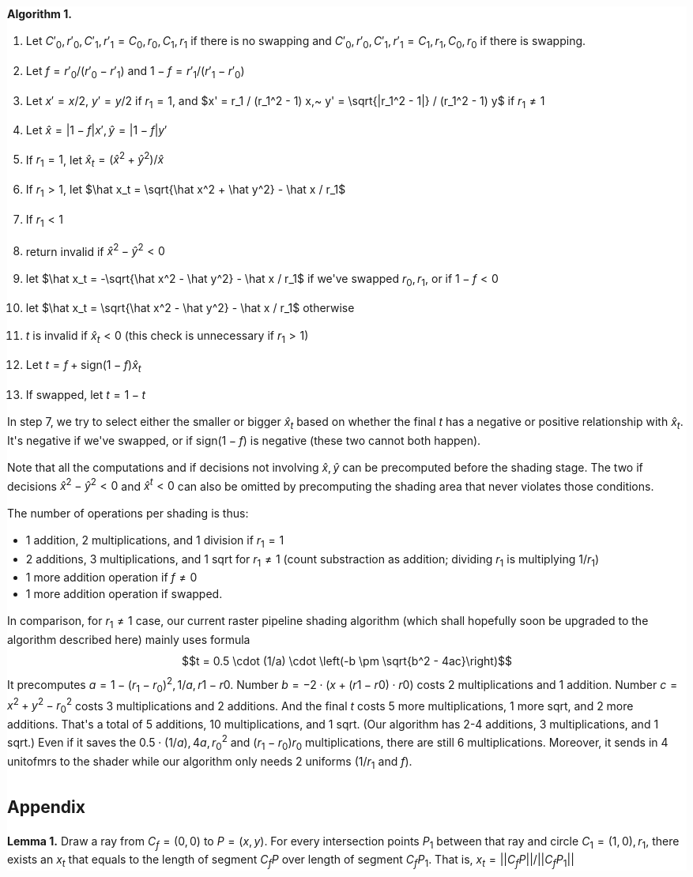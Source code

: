 **Algorithm 1.**

1. Let $C'_0, r'_0, C'_1, r'_1 = C_0, r_0, C_1, r_1$ if there is no swapping and $C'_0,
    r'_0, C'_1, r'_1 = C_1, r_1, C_0, r_0$ if there is swapping.
2. Let $f = r'_0 / (r'_0 - r'_1)$ and $1 - f = r'_1 / (r'_1 - r'_0)$
3. Let $x' = x/2,~ y' = y/2$ if $r_1 = 1$, and
    $x' = r_1 / (r_1^2 - 1) x,~ y' = \sqrt{|r_1^2 - 1|} / (r_1^2 - 1) y$ if $r_1 \neq 1$
4. Let $\hat x = |1 - f|x', \hat y = |1 - f|y'$
5. If $r_1 = 1$, let $\hat x_t = (\hat x^2 + \hat y^2) / \hat x$
6. If $r_1 > 1$,
    let $\hat x_t = \sqrt{\hat x^2 + \hat y^2} - \hat x / r_1$
7. If $r_1 < 1$
  1. return invalid if $\hat x^2 - \hat y^2 < 0$
  2. let $\hat x_t =  -\sqrt{\hat x^2 - \hat y^2} - \hat x / r_1$ if we've swapped $r_0, r_1$,
    or if $1 - f < 0$

  3. let $\hat x_t =  \sqrt{\hat x^2 - \hat y^2} - \hat x / r_1$ otherwise

8. $t$ is invalid if $\hat x_t < 0$ (this check is unnecessary if $r_1 > 1$)
9. Let $t = f + \text{sign}(1 - f) \hat x_t$
10. If swapped, let $t = 1 - t$

In step 7, we try to select either the smaller or bigger $\hat x_t$ based on whether the final $t$
has a negative or positive relationship with $\hat x_t$. It's negative if we've swapped, or if
$\text{sign}(1 - f)$ is negative (these two cannot both happen).

Note that all the computations and if decisions not involving $\hat x, \hat y$  can be precomputed
before the shading stage. The two if decisions  $\hat x^2 - \hat y^2 < 0$ and $\hat x^t < 0$  can
also be omitted by precomputing the shading area that never violates those conditions.

The number of operations per shading is thus:

* 1 addition, 2 multiplications, and 1 division if $r_1 = 1$
* 2 additions, 3 multiplications, and 1 sqrt for $r_1 \neq 1$ (count substraction as addition;
    dividing $r_1$ is multiplying $1/r_1$)
* 1 more addition operation if $f \neq 0$
* 1 more addition operation if swapped.

In comparison, for $r_1 \neq 1$ case, our current raster pipeline shading algorithm (which shall
hopefully soon be upgraded to the algorithm described here) mainly uses formula $$t = 0.5 \cdot
(1/a) \cdot \left(-b \pm \sqrt{b^2 - 4ac}\right)$$ It precomputes $a = 1 - (r_1 - r_0)^2, 1/a, r1 -
r0$. Number $b = -2 \cdot (x + (r1 - r0) \cdot r0)$ costs 2 multiplications and 1 addition. Number
$c = x^2 + y^2 - r_0^2$ costs 3 multiplications and 2 additions. And the final $t$ costs 5 more
multiplications, 1 more sqrt, and 2 more additions. That's a total of 5 additions, 10
multiplications, and 1 sqrt. (Our algorithm has 2-4 additions, 3 multiplications, and 1 sqrt.) Even
if it saves the $0.5 \cdot (1/a), 4a, r_0^2$ and $(r_1 - r_0) r_0$ multiplications, there are still
6 multiplications. Moreover, it sends in 4 unitofmrs to the shader while our algorithm only needs 2
uniforms ($1/r_1$ and $f$).

## <span id="appendix">Appendix</span>

**Lemma 1.** Draw a ray from $C_f = (0, 0)$ to $P = (x, y)$. For every
intersection points $P_1$ between that ray and circle $C_1 = (1, 0), r_1$, there exists an $x_t$
that equals to the length of segment $C_f P$ over length of segment $C_f P_1$. That is,
$x_t = || C_f P || / ||C_f P_1||$
